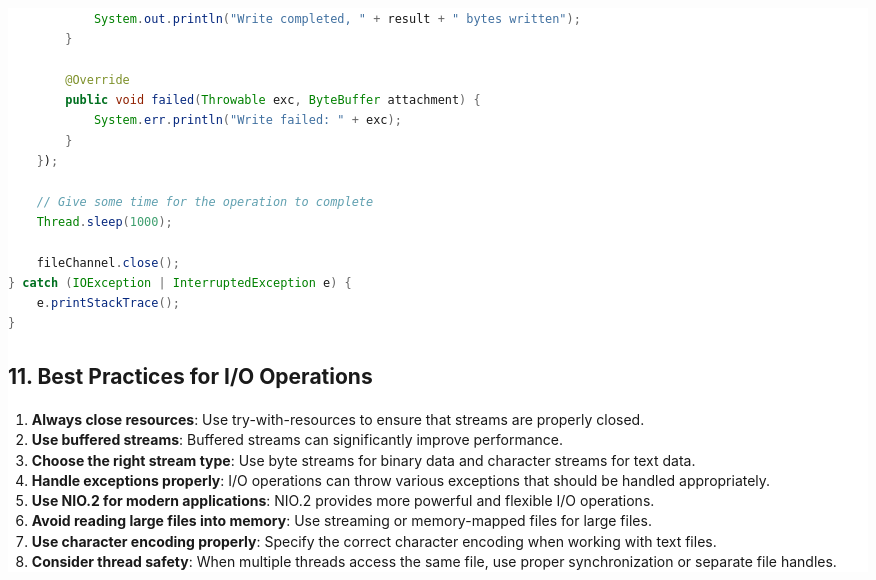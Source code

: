 ```java
            System.out.println("Write completed, " + result + " bytes written");
        }
        
        @Override
        public void failed(Throwable exc, ByteBuffer attachment) {
            System.err.println("Write failed: " + exc);
        }
    });
    
    // Give some time for the operation to complete
    Thread.sleep(1000);
    
    fileChannel.close();
} catch (IOException | InterruptedException e) {
    e.printStackTrace();
}
```

## 11. Best Practices for I/O Operations

1. **Always close resources**: Use try-with-resources to ensure that streams are properly closed.
2. **Use buffered streams**: Buffered streams can significantly improve performance.
3. **Choose the right stream type**: Use byte streams for binary data and character streams for text data.
4. **Handle exceptions properly**: I/O operations can throw various exceptions that should be handled appropriately.
5. **Use NIO.2 for modern applications**: NIO.2 provides more powerful and flexible I/O operations.
6. **Avoid reading large files into memory**: Use streaming or memory-mapped files for large files.
7. **Use character encoding properly**: Specify the correct character encoding when working with text files.
8. **Consider thread safety**: When multiple threads access the same file, use proper synchronization or separate file handles.